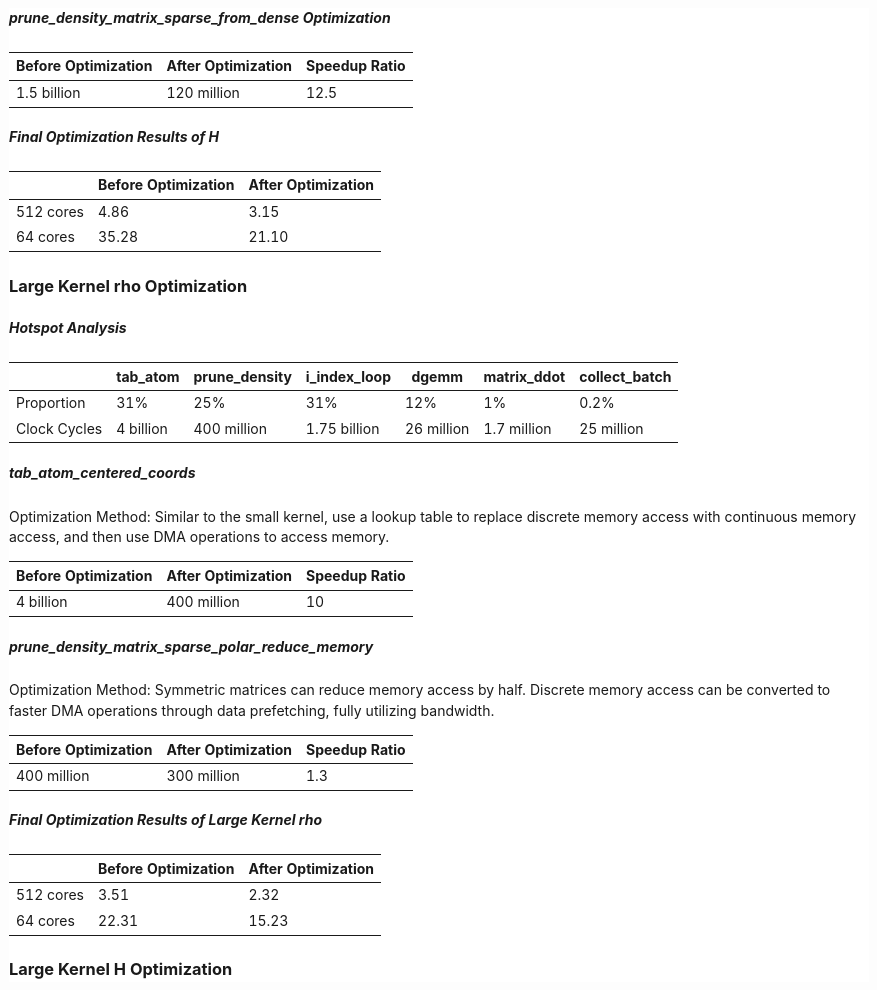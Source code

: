 ##### prune_density_matrix_sparse_from_dense Optimization

| Before Optimization | After Optimization | Speedup Ratio |
| ------------------- | ------------------- | ------------- |
| 1.5 billion         | 120 million         | 12.5          |

##### Final Optimization Results of H

|       | Before Optimization | After Optimization |
| ----- | ------------------- | ------------------ |
| 512 cores | 4.86            | 3.15               |
| 64 cores  | 35.28           | 21.10              |

### Large Kernel rho Optimization

##### Hotspot Analysis

|            | tab_atom | prune_density | i_index_loop | dgemm  | matrix_ddot | collect_batch |
| ---------- | -------- | ------------- | ------------ | ------ | ----------- | ------------- |
| Proportion | 31%      | 25%           | 31%          | 12%    | 1%          | 0.2%          |
| Clock Cycles | 4 billion | 400 million | 1.75 billion | 26 million | 1.7 million | 25 million |

##### tab_atom_centered_coords

Optimization Method: Similar to the small kernel, use a lookup table to replace discrete memory access with continuous memory access, and then use DMA operations to access memory.

| Before Optimization | After Optimization | Speedup Ratio |
| ------------------- | ------------------- | ------------- |
| 4 billion           | 400 million         | 10            |

##### prune_density_matrix_sparse_polar_reduce_memory

Optimization Method: Symmetric matrices can reduce memory access by half. Discrete memory access can be converted to faster DMA operations through data prefetching, fully utilizing bandwidth.

| Before Optimization | After Optimization | Speedup Ratio |
| ------------------- | ------------------- | ------------- |
| 400 million         | 300 million         | 1.3           |

##### Final Optimization Results of Large Kernel rho

|       | Before Optimization | After Optimization |
| ----- | ------------------- | ------------------ |
| 512 cores | 3.51            | 2.32               |
| 64 cores  | 22.31           | 15.23              |

### 

### Large Kernel H Optimization
